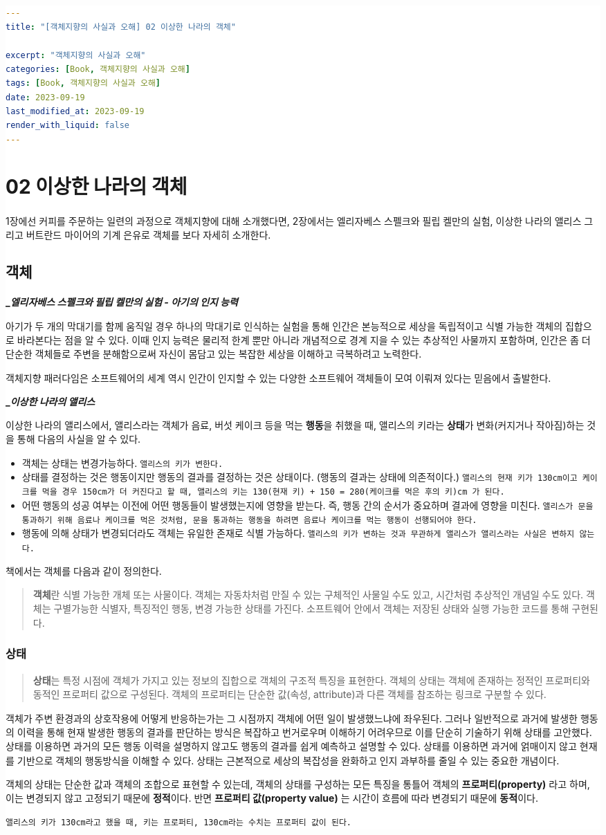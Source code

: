 ```yaml
---
title: "[객체지향의 사실과 오해] 02 이상한 나라의 객체"

excerpt: "객체지향의 사실과 오해"
categories: [Book, 객체지향의 사실과 오해]
tags: [Book, 객체지향의 사실과 오해]
date: 2023-09-19
last_modified_at: 2023-09-19
render_with_liquid: false
---
```

# 02 이상한 나라의 객체

1장에선 커피를 주문하는 일련의 과정으로 객체지향에 대해 소개했다면, 2장에서는 엘리자베스 스펠크와 필립 켈만의 실험, 이상한 나라의 앨리스 그리고 버트란드 마이어의 기계 은유로 객체를 보다 자세히 소개한다.

## 객체

**__엘리자베스 스펠크와 필립 켈만의 실험 - 아기의 인지 능력_**

아기가 두 개의 막대기를 함께 움직일 경우 하나의 막대기로 인식하는 실험을 통해 인간은 본능적으로 세상을 독립적이고 식별 가능한 객체의 집합으로 바라본다는 점을 알 수 있다. 이때 인지 능력은 물리적 한계 뿐만 아니라 개념적으로 경계 지을 수 있는 추상적인 사물까지 포함하며, 인간은 좀 더 단순한 객체들로 주변을 분해함으로써 자신이 몸담고 있는 복잡한 세상을 이해하고 극복하려고 노력한다.

객체지향 패러다임은 소프트웨어의 세계 역시 인간이 인지할 수 있는 다양한 소프트웨어 객체들이 모여 이뤄져 있다는 믿음에서 출발한다.

**__이상한 나라의 앨리스_**

이상한 나라의 앨리스에서, 앨리스라는 객체가 음료, 버섯 케이크 등을 먹는 **행동**을 취했을 때, 앨리스의 키라는 **상태**가 변화(커지거나 작아짐)하는 것을 통해 다음의 사실을 알 수 있다.

- 객체는 상태는 변경가능하다.
  ```앨리스의 키가 변한다.```
- 상태를 결정하는 것은 행동이지만 행동의 결과를 결정하는 것은 상태이다.
  (행동의 결과는 상태에 의존적이다.)
  ```앨리스의 현재 키가 130cm이고 케이크를 먹을 경우 150cm가 더 커진다고 할 때, 앨리스의 키는 130(현재 키) + 150 = 280(케이크를 먹은 후의 키)cm 가 된다.  ```
- 어떤 행동의 성공 여부는 이전에 어떤 행동들이 발생했는지에 영향을 받는다.
  즉, 행동 간의 순서가 중요하며 결과에 영향을 미친다.
  ```앨리스가 문을 통과하기 위해 음료나 케이크를 먹은 것처럼, 문을 통과하는 행동을 하려면 음료나 케이크를 먹는 행동이 선행되어야 한다.```
- 행동에 의해 상태가 변경되더라도 객체는 유일한 존재로 식별 가능하다.
  ```앨리스의 키가 변하는 것과 무관하게 앨리스가 앨리스라는 사실은 변하지 않는다.```

책에서는 객체를 다음과 같이 정의한다.

> **객체**란 식별 가능한 개체 또는 사물이다. 객체는 자동차처럼 만질 수 있는 구체적인 사물일 수도 있고, 시간처럼 추상적인 개념일 수도 있다. 객체는 구별가능한 식별자, 특징적인 행동, 변경 가능한 상태를 가진다. 소프트웨어 안에서 객체는 저장된 상태와 실행 가능한 코드를 통해 구현된다.

### 상태

> **상태**는 특정 시점에 객체가 가지고 있는 정보의 집합으로 객체의 구조적 특징을 표현한다. 객체의 상태는 객체에 존재하는 정적인 프로퍼티와 동적인 프로퍼티 값으로 구성된다. 객체의 프로퍼티는 단순한 값(속성, attribute)과 다른 객체를 참조하는 링크로 구분할 수 있다.

객체가 주변 환경과의 상호작용에 어떻게 반응하는가는 그 시점까지 객체에 어떤 일이 발생했느냐에 좌우된다. 그러나 일반적으로 과거에 발생한 행동의 이력을 통해 현재 발생한 행동의 결과를 판단하는 방식은 복잡하고 번거로우며 이해하기 어려우므로 이를 단순히 기술하기 위해 상태를 고안했다.
상태를 이용하면 과거의 모든 행동 이력을 설명하지 않고도 행동의 결과를 쉽게 예측하고 설명할 수 있다. 상태를 이용하면 과거에 얽매이지 않고 현재를 기반으로 객체의 행동방식을 이해할 수 있다. 상태는 근본적으로 세상의 복잡성을 완화하고 인지 과부하를 줄일 수 있는 중요한 개념이다.

객체의 상태는 단순한 값과 객체의 조합으로 표현할 수 있는데,
객체의 상태를 구성하는 모든 특징을 통틀어 객체의 **프로퍼티(property)** 라고 하며, 이는 변경되지 않고 고정되기 때문에 **정적**이다.
반면 **프로퍼티 값(property value)** 는 시간이 흐름에 따라 변경되기 때문에 **동적**이다.

```
앨리스의 키가 130cm라고 했을 때, 키는 프로퍼티, 130cm라는 수치는 프로퍼티 값이 된다.
```
```
